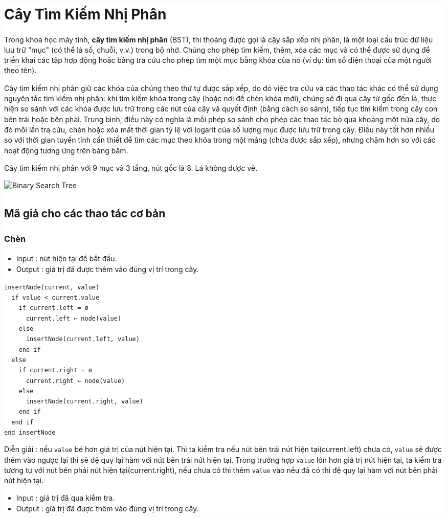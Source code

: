 # Cây Tìm Kiếm Nhị Phân

Trong khoa học máy tính, **cây tìm kiếm nhị phân** (BST), thi thoảng được gọi là cây sắp xếp nhị phân, là một loại cấu trúc dữ liệu lưu trữ "mục" (có thể là số, chuỗi, v.v.) trong bộ nhớ. Chúng cho phép tìm kiếm, thêm, xóa các mục và có thể được sử dụng để triển khai các tập hợp động hoặc bảng tra cứu cho phép tìm một mục bằng khóa của nó (ví dụ: tìm số điện thoại của một người theo tên).

Cây tìm kiếm nhị phân giữ các khóa của chúng theo thứ tự được sắp xếp, do đó việc tra cứu và các thao tác khác có thể sử dụng nguyên tắc tìm kiếm nhị phân: khi tìm kiếm khóa trong cây (hoặc nơi để chèn khóa mới), chúng sẽ đi qua cây từ gốc đến lá, thực hiện so sánh với các khóa được lưu trữ trong các nút của cây và quyết định (bằng cách so sánh), tiếp tục tìm kiếm trong cây con bên trái hoặc bên phải. Trung bình, điều này có nghĩa là mỗi phép so sánh cho phép các thao tác bỏ qua khoảng một nửa cây, do đó mỗi lần tra cứu, chèn hoặc xóa mất thời gian tỷ lệ với logarit của số lượng mục được lưu trữ trong cây. Điều này tốt hơn nhiều so với thời gian tuyến tính cần thiết để tìm các mục theo khóa trong một mảng (chưa được sắp xếp), nhưng chậm hơn so với các hoạt động tương ứng trên bảng băm.

Cây tìm kiếm nhị phân với 9 mục và 3 tầng, nút gốc là 8. Lá không được vẽ.

![Binary Search Tree](https://upload.wikimedia.org/wikipedia/commons/d/da/Binary_search_tree.svg)

## Mã giả cho các thao tác cơ bản

### Chèn
* Input : nút hiện tại để bắt đầu.
* Output : giá trị đã được thêm vào đúng vị trí trong cây. 
```text
insertNode(current, value)
  if value < current.value
    if current.left = ø
      current.left ← node(value)
    else
      insertNode(current.left, value)
    end if
  else
    if current.right = ø
      current.right ← node(value)
    else
      insertNode(current.right, value)
    end if
  end if
end insertNode
```

Diễn giải : nếu `value` bé hơn giá trị của nút hiện tại. Thì ta kiểm tra nếu nút bên trái nút hiện tại(current.left) chưa có, `value` sẽ được thêm vào ngược lại thì sẽ đệ quy lại hàm với nút bên trái nút hiện tại. Trong trường hợp `value` lớn hơn giá trị nút hiện tại, ta kiểm tra tương tự với nút bên phải nút hiện tại(current.right), nếu chưa có thì thêm `value` vào nếu đã có thì đệ quy lại hàm với nút bên phải nút hiện tại.

* Input : giá trị đã qua kiểm tra.
* Output : giá trị đã được thêm vào đúng vị trí trong cây.
